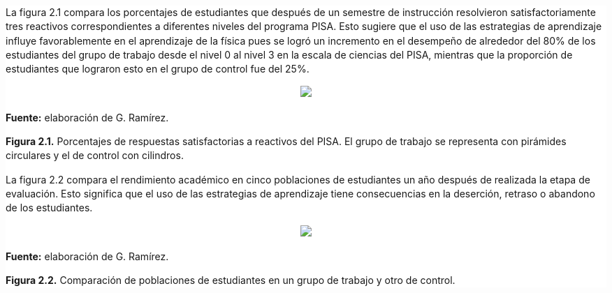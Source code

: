 La figura 2.1 compara los porcentajes de estudiantes que después de un semestre de instrucción resolvieron satisfactoriamente tres reactivos correspondientes a diferentes niveles del programa PISA. Esto sugiere que el uso de las estrategias de aprendizaje influye favorablemente en el aprendizaje de la física pues se logró un incremento en el desempeño de alrededor del 80% de los estudiantes del grupo de trabajo desde el nivel 0 al nivel 3 en la escala de ciencias del PISA, mientras que la proporción de estudiantes que lograron esto en el grupo de control fue del 25%.  

<p align="center" width="100%">
    <img width="800" src="https://github.com/morandrea/Creatividad/blob/main/Im%C3%A1genes/Fig9.JPG?raw=true"> 
</p>

**Fuente:** elaboración de G. Ramírez.

**Figura 2.1.** Porcentajes de respuestas satisfactorias a reactivos del PISA. El grupo de trabajo se representa con pirámides circulares y el de control con cilindros.

La figura 2.2 compara el rendimiento académico en cinco poblaciones de estudiantes un año después de realizada la etapa de evaluación. Esto significa que el uso de las estrategias de aprendizaje tiene consecuencias en la deserción, retraso o abandono de los estudiantes. 

<p align="center" width="100%">
    <img width="800" src="https://github.com/morandrea/Creatividad/blob/main/Im%C3%A1genes/Fig10.JPG?raw=true"> 
</p>

**Fuente:** elaboración de G. Ramírez.

**Figura 2.2.** Comparación de poblaciones de estudiantes en un grupo de trabajo y otro de control.

